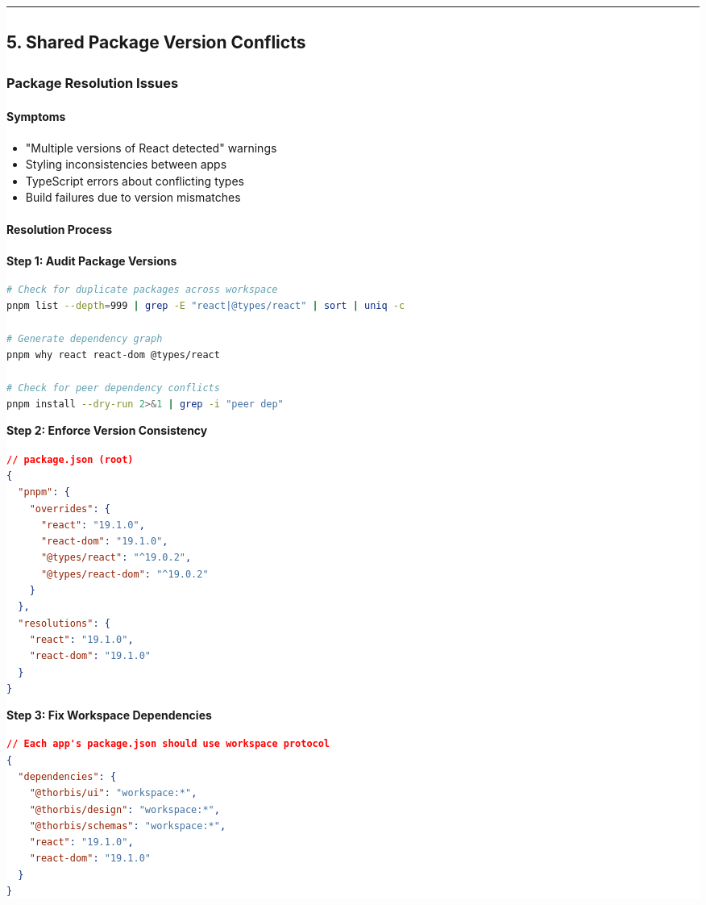 
---

## 5. Shared Package Version Conflicts

### Package Resolution Issues

#### Symptoms
- "Multiple versions of React detected" warnings
- Styling inconsistencies between apps
- TypeScript errors about conflicting types
- Build failures due to version mismatches

#### Resolution Process

**Step 1: Audit Package Versions**
```bash
# Check for duplicate packages across workspace
pnpm list --depth=999 | grep -E "react|@types/react" | sort | uniq -c

# Generate dependency graph
pnpm why react react-dom @types/react

# Check for peer dependency conflicts
pnpm install --dry-run 2>&1 | grep -i "peer dep"
```

**Step 2: Enforce Version Consistency**
```json
// package.json (root)
{
  "pnpm": {
    "overrides": {
      "react": "19.1.0",
      "react-dom": "19.1.0",
      "@types/react": "^19.0.2",
      "@types/react-dom": "^19.0.2"
    }
  },
  "resolutions": {
    "react": "19.1.0",
    "react-dom": "19.1.0"
  }
}
```

**Step 3: Fix Workspace Dependencies**
```json
// Each app's package.json should use workspace protocol
{
  "dependencies": {
    "@thorbis/ui": "workspace:*",
    "@thorbis/design": "workspace:*",
    "@thorbis/schemas": "workspace:*",
    "react": "19.1.0",
    "react-dom": "19.1.0"
  }
}
```
